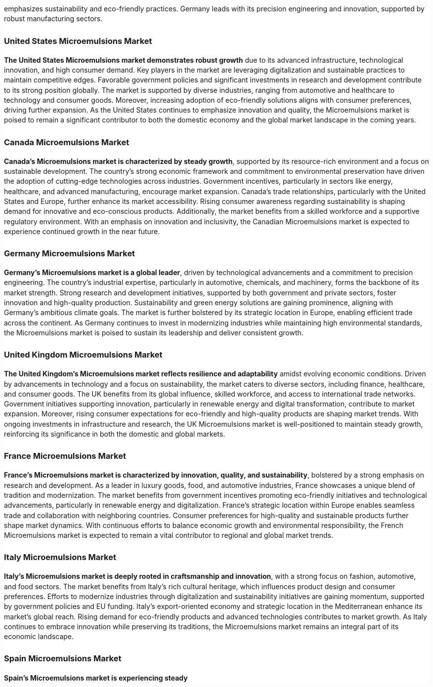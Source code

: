 emphasizes sustainability and eco-friendly practices. Germany leads with its precision engineering and innovation, supported by robust manufacturing sectors.</span></em></p></blockquote><h3><strong>United States Microemulsions Market</strong></h3><p><strong>The United States Microemulsions market demonstrates robust growth</strong> due to its advanced infrastructure, technological innovation, and high consumer demand. Key players in the market are leveraging digitalization and sustainable practices to maintain competitive edges. Favorable government policies and significant investments in research and development contribute to its strong position globally. The market is supported by diverse industries, ranging from automotive and healthcare to technology and consumer goods. Moreover, increasing adoption of eco-friendly solutions aligns with consumer preferences, driving further expansion. As the United States continues to emphasize innovation and quality, the Microemulsions market is poised to remain a significant contributor to both the domestic economy and the global market landscape in the coming years.</p><h3><strong>Canada Microemulsions Market</strong></h3><p><strong>Canada&rsquo;s Microemulsions market is characterized by steady growth</strong>, supported by its resource-rich environment and a focus on sustainable development. The country&rsquo;s strong economic framework and commitment to environmental preservation have driven the adoption of cutting-edge technologies across industries. Government incentives, particularly in sectors like energy, healthcare, and advanced manufacturing, encourage market expansion. Canada&rsquo;s trade relationships, particularly with the United States and Europe, further enhance its market accessibility. Rising consumer awareness regarding sustainability is shaping demand for innovative and eco-conscious products. Additionally, the market benefits from a skilled workforce and a supportive regulatory environment. With an emphasis on innovation and inclusivity, the Canadian Microemulsions market is expected to experience continued growth in the near future.</p><h3><strong>Germany Microemulsions Market</strong></h3><p><strong>Germany&rsquo;s Microemulsions market is a global leader</strong>, driven by technological advancements and a commitment to precision engineering. The country&rsquo;s industrial expertise, particularly in automotive, chemicals, and machinery, forms the backbone of its market strength. Strong research and development initiatives, supported by both government and private sectors, foster innovation and high-quality production. Sustainability and green energy solutions are gaining prominence, aligning with Germany&rsquo;s ambitious climate goals. The market is further bolstered by its strategic location in Europe, enabling efficient trade across the continent. As Germany continues to invest in modernizing industries while maintaining high environmental standards, the Microemulsions market is poised to sustain its leadership and deliver consistent growth.</p><h3><strong>United Kingdom Microemulsions Market</strong></h3><p><strong>The United Kingdom&rsquo;s Microemulsions market reflects resilience and adaptability</strong> amidst evolving economic conditions. Driven by advancements in technology and a focus on sustainability, the market caters to diverse sectors, including finance, healthcare, and consumer goods. The UK benefits from its global influence, skilled workforce, and access to international trade networks. Government initiatives supporting innovation, particularly in renewable energy and digital transformation, contribute to market expansion. Moreover, rising consumer expectations for eco-friendly and high-quality products are shaping market trends. With ongoing investments in infrastructure and research, the UK Microemulsions market is well-positioned to maintain steady growth, reinforcing its significance in both the domestic and global markets.</p><h3><strong>France Microemulsions Market</strong></h3><p><strong>France&rsquo;s Microemulsions market is characterized by innovation, quality, and sustainability</strong>, bolstered by a strong emphasis on research and development. As a leader in luxury goods, food, and automotive industries, France showcases a unique blend of tradition and modernization. The market benefits from government incentives promoting eco-friendly initiatives and technological advancements, particularly in renewable energy and digitalization. France&rsquo;s strategic location within Europe enables seamless trade and collaboration with neighboring countries. Consumer preferences for high-quality and sustainable products further shape market dynamics. With continuous efforts to balance economic growth and environmental responsibility, the French Microemulsions market is expected to remain a vital contributor to regional and global market trends.</p><h3><strong>Italy Microemulsions Market</strong></h3><p><strong>Italy&rsquo;s Microemulsions market is deeply rooted in craftsmanship and innovation</strong>, with a strong focus on fashion, automotive, and food sectors. The market benefits from Italy&rsquo;s rich cultural heritage, which influences product design and consumer preferences. Efforts to modernize industries through digitalization and sustainability initiatives are gaining momentum, supported by government policies and EU funding. Italy&rsquo;s export-oriented economy and strategic location in the Mediterranean enhance its market&rsquo;s global reach. Rising demand for eco-friendly products and advanced technologies contributes to market growth. As Italy continues to embrace innovation while preserving its traditions, the Microemulsions market remains an integral part of its economic landscape.</p><h3><strong>Spain Microemulsions Market</strong></h3><p><strong>Spain&rsquo;s Microemulsions market is experiencing steady